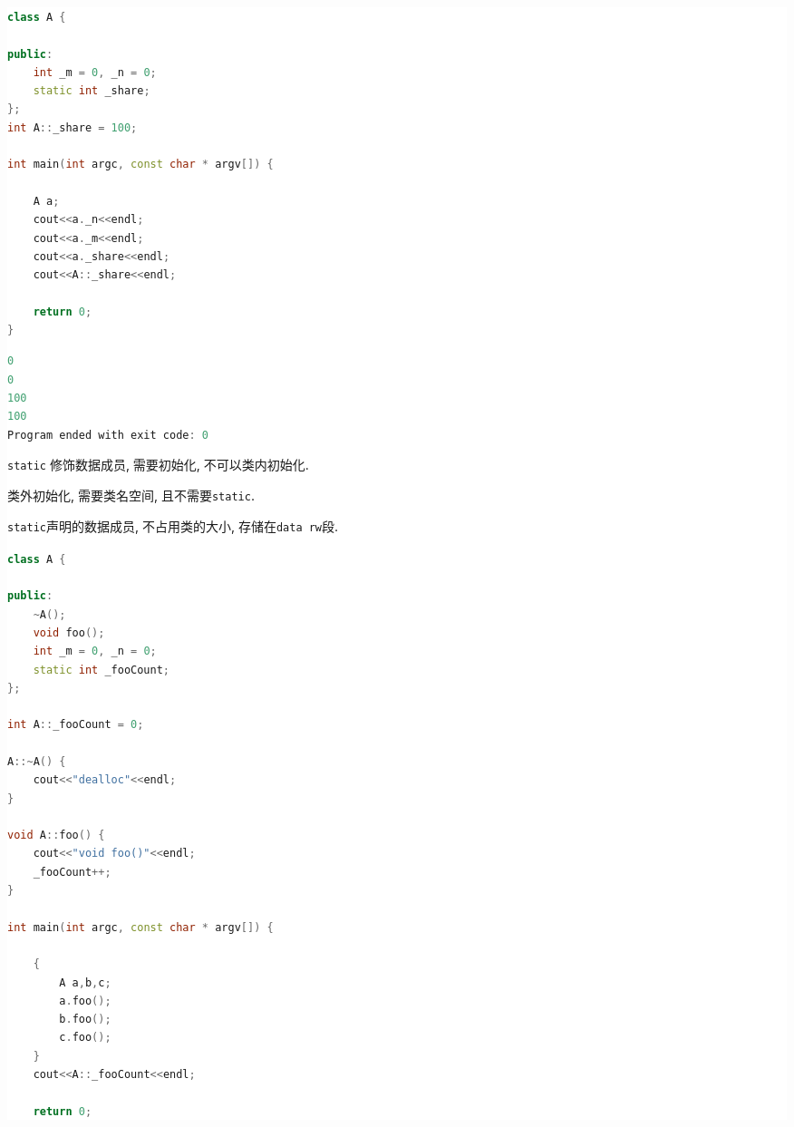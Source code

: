 ```cpp
class A {
    
public:
    int _m = 0, _n = 0;
    static int _share;
};
int A::_share = 100;

int main(int argc, const char * argv[]) {

    A a;
    cout<<a._n<<endl;
    cout<<a._m<<endl;
    cout<<a._share<<endl;
    cout<<A::_share<<endl;
    
    return 0;
}
```
```cpp
0
0
100
100
Program ended with exit code: 0
```

`static` 修饰数据成员, 需要初始化, 不可以类内初始化.

类外初始化, 需要类名空间, 且不需要`static`.

`static`声明的数据成员, 不占用类的大小, 存储在`data rw`段.

```cpp
class A {
    
public:
    ~A();
    void foo();
    int _m = 0, _n = 0;
    static int _fooCount;
};

int A::_fooCount = 0;

A::~A() {
    cout<<"dealloc"<<endl;
}

void A::foo() {
    cout<<"void foo()"<<endl;
    _fooCount++;
}

int main(int argc, const char * argv[]) {

    {
        A a,b,c;
        a.foo();
        b.foo();
        c.foo();
    }
    cout<<A::_fooCount<<endl;
    
    return 0;
```